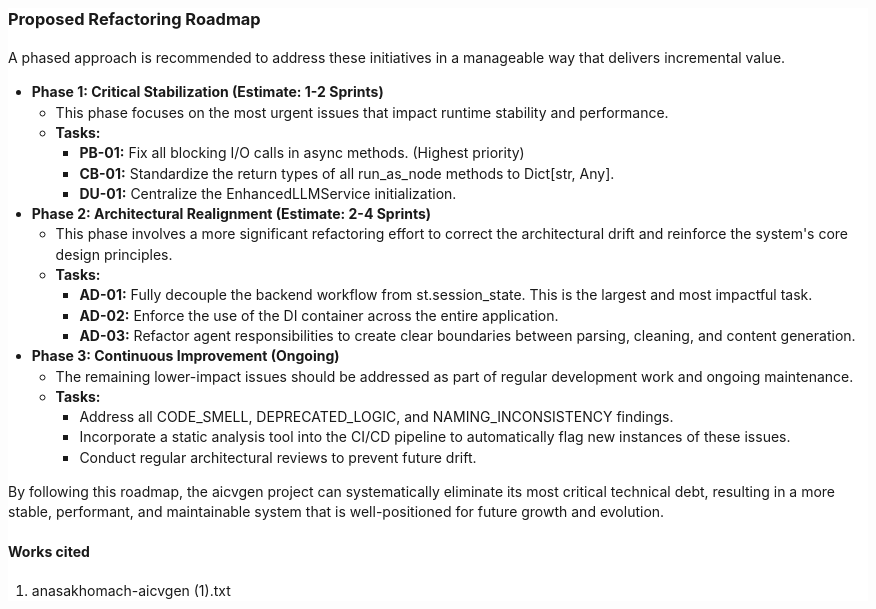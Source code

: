 ### **Proposed Refactoring Roadmap**

A phased approach is recommended to address these initiatives in a manageable way that delivers incremental value.

* **Phase 1: Critical Stabilization (Estimate: 1-2 Sprints)**  
  * This phase focuses on the most urgent issues that impact runtime stability and performance.  
  * **Tasks:**  
    * **PB-01:** Fix all blocking I/O calls in async methods. (Highest priority)  
    * **CB-01:** Standardize the return types of all run\_as\_node methods to Dict\[str, Any\].  
    * **DU-01:** Centralize the EnhancedLLMService initialization.  
* **Phase 2: Architectural Realignment (Estimate: 2-4 Sprints)**  
  * This phase involves a more significant refactoring effort to correct the architectural drift and reinforce the system's core design principles.  
  * **Tasks:**  
    * **AD-01:** Fully decouple the backend workflow from st.session\_state. This is the largest and most impactful task.  
    * **AD-02:** Enforce the use of the DI container across the entire application.  
    * **AD-03:** Refactor agent responsibilities to create clear boundaries between parsing, cleaning, and content generation.  
* **Phase 3: Continuous Improvement (Ongoing)**  
  * The remaining lower-impact issues should be addressed as part of regular development work and ongoing maintenance.  
  * **Tasks:**  
    * Address all CODE\_SMELL, DEPRECATED\_LOGIC, and NAMING\_INCONSISTENCY findings.  
    * Incorporate a static analysis tool into the CI/CD pipeline to automatically flag new instances of these issues.  
    * Conduct regular architectural reviews to prevent future drift.

By following this roadmap, the aicvgen project can systematically eliminate its most critical technical debt, resulting in a more stable, performant, and maintainable system that is well-positioned for future growth and evolution.

#### **Works cited**

1. anasakhomach-aicvgen (1).txt